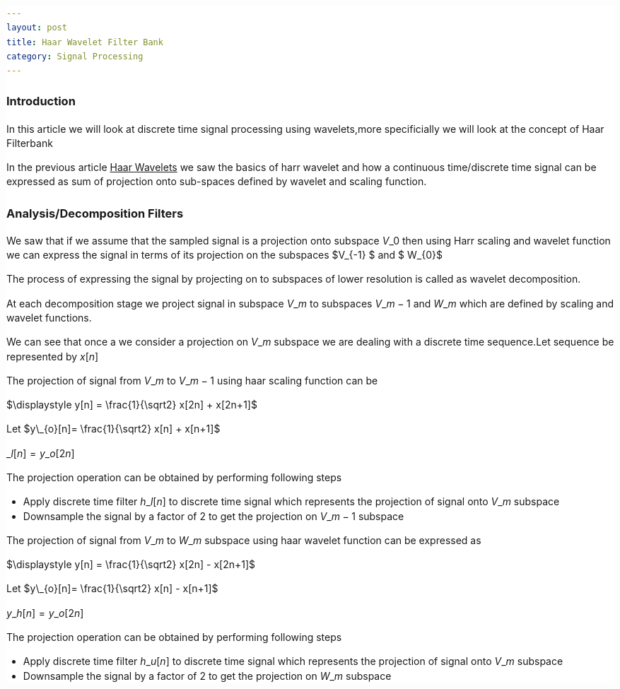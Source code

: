 ```yaml
---
layout: post
title: Haar Wavelet Filter Bank
category: Signal Processing
---
```


### Introduction
In this article we will look at discrete time signal processing using wavelets,more specificially we will look at the concept of Haar Filterbank

In the previous article [Haar Wavelets](http://pi19404.github.io/pyVision/2014/11/20/12/) we saw the basics of harr wavelet and how a continuous time/discrete time signal can be expressed as sum of projection onto sub-spaces defined by wavelet and scaling function.


### Analysis/Decomposition Filters

We saw that if we assume that the sampled signal is a projection onto subspace $V\_{0}$
then using Harr scaling and wavelet function we can express the signal in terms of its projection on the subspaces $V\_{-1} $ and $ W\_{0}$

The process of expressing the signal by projecting on to subspaces of lower resolution is called as wavelet decomposition.

At each decomposition stage we project signal in subspace $V\_{m}$ to subspaces $V\_{m-1}$ and $W\_{m}$
which are defined by scaling and wavelet functions.

We can see that once a we consider a projection on $V\_{m}$ subspace we are dealing with a discrete time sequence.Let sequence be represented by  $x[n]$

The projection of signal from $V\_{m}$  to $V\_{m-1}$ using haar scaling function can be 

$\displaystyle y[n] = \frac{1}{\sqrt2}  x[2n] + x[2n+1]$

Let $y\_{o}[n]= \frac{1}{\sqrt2}  x[n] + x[n+1]$

$\displaystyle \_{l}[n] = y\_{o}[2n]$

The projection operation can be obtained by performing following steps

 - Apply discrete time filter $h\_{l}[n]$ to discrete time signal which represents the projection of signal onto $V\_{m}$ subspace
 - Downsample the signal by a factor of 2 to get the projection on $V\_{m-1}$ subspace

The projection of signal from  $V\_{m}$ to $W\_{m}$ subspace using haar wavelet function can be expressed as

$\displaystyle y[n] = \frac{1}{\sqrt2}  x[2n] - x[2n+1]$

Let $y\_{o}[n]= \frac{1}{\sqrt2}  x[n] - x[n+1]$

$\displaystyle y\_{h}[n] = y\_{o}[2n]$
 
The projection operation can be obtained by performing following steps

 - Apply discrete time filter $h\_{u}[n]$ to discrete time signal which represents the projection of signal onto $V\_{m}$ subspace
 - Downsample the signal by a factor of 2 to get the projection on $W\_{m}$ subspace
